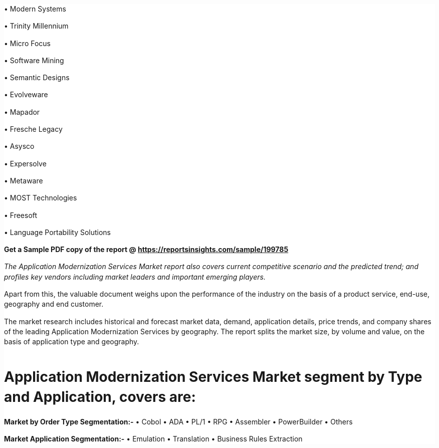 • Modern Systems

• Trinity Millennium

• Micro Focus

• Software Mining

• Semantic Designs

• Evolveware

• Mapador

• Fresche Legacy

• Asysco

• Expersolve

• Metaware

• MOST Technologies

• Freesoft

• Language Portability Solutions

<strong>Get a Sample PDF copy of the report @ <a href=https://reportsinsights.com/sample/199785>https://reportsinsights.com/sample/199785</a></strong>

<em>The Application Modernization Services Market report also covers current competitive scenario and the predicted trend; and profiles key vendors including market leaders and important emerging players.</em>

Apart from this, the valuable document weighs upon the performance of the industry on the basis of a product service, end-use, geography and end customer.

The market research includes historical and forecast market data, demand, application details, price trends, and company shares of the leading Application Modernization Services by geography. The report splits the market size, by volume and value, on the basis of application type and geography.

# <strong>Application Modernization Services Market segment by Type and Application, covers are:</strong>

<strong>Market by Order Type Segmentation:-</strong>
• Cobol
• ADA
• PL/1
• RPG
• Assembler
• PowerBuilder
• Others

<strong>Market Application Segmentation:-</strong>
• Emulation
• Translation
• Business Rules Extraction
